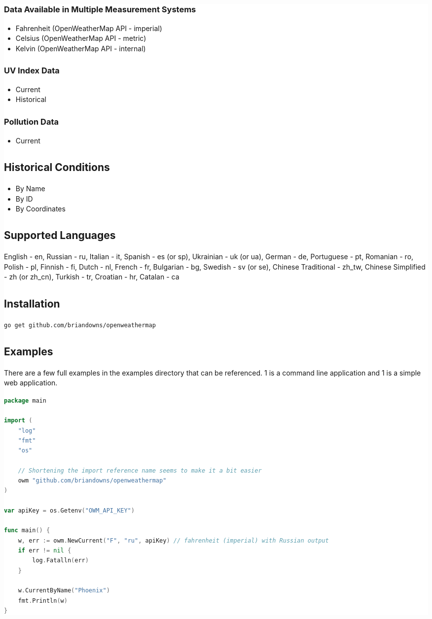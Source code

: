 ### Data Available in Multiple Measurement Systems

- Fahrenheit (OpenWeatherMap API - imperial)
- Celsius (OpenWeatherMap API - metric)
- Kelvin (OpenWeatherMap API - internal)

### UV Index Data

- Current
- Historical

### Pollution Data

- Current

## Historical Conditions

- By Name
- By ID
- By Coordinates

## Supported Languages

English - en, Russian - ru, Italian - it, Spanish - es (or sp), Ukrainian - uk (or ua), German - de, Portuguese - pt, Romanian - ro, Polish - pl, Finnish - fi, Dutch - nl, French - fr, Bulgarian - bg, Swedish - sv (or se), Chinese Traditional - zh_tw, Chinese Simplified - zh (or zh_cn), Turkish - tr, Croatian - hr, Catalan - ca

## Installation

```bash
go get github.com/briandowns/openweathermap
```

## Examples

There are a few full examples in the examples directory that can be referenced.  1 is a command line application and 1 is a simple web application.

```Go
package main

import (
	"log"
	"fmt"
	"os"

	// Shortening the import reference name seems to make it a bit easier
	owm "github.com/briandowns/openweathermap"
)

var apiKey = os.Getenv("OWM_API_KEY")

func main() {
	w, err := owm.NewCurrent("F", "ru", apiKey) // fahrenheit (imperial) with Russian output
	if err != nil {
		log.Fatalln(err)
	}

	w.CurrentByName("Phoenix")
	fmt.Println(w)
}

```

